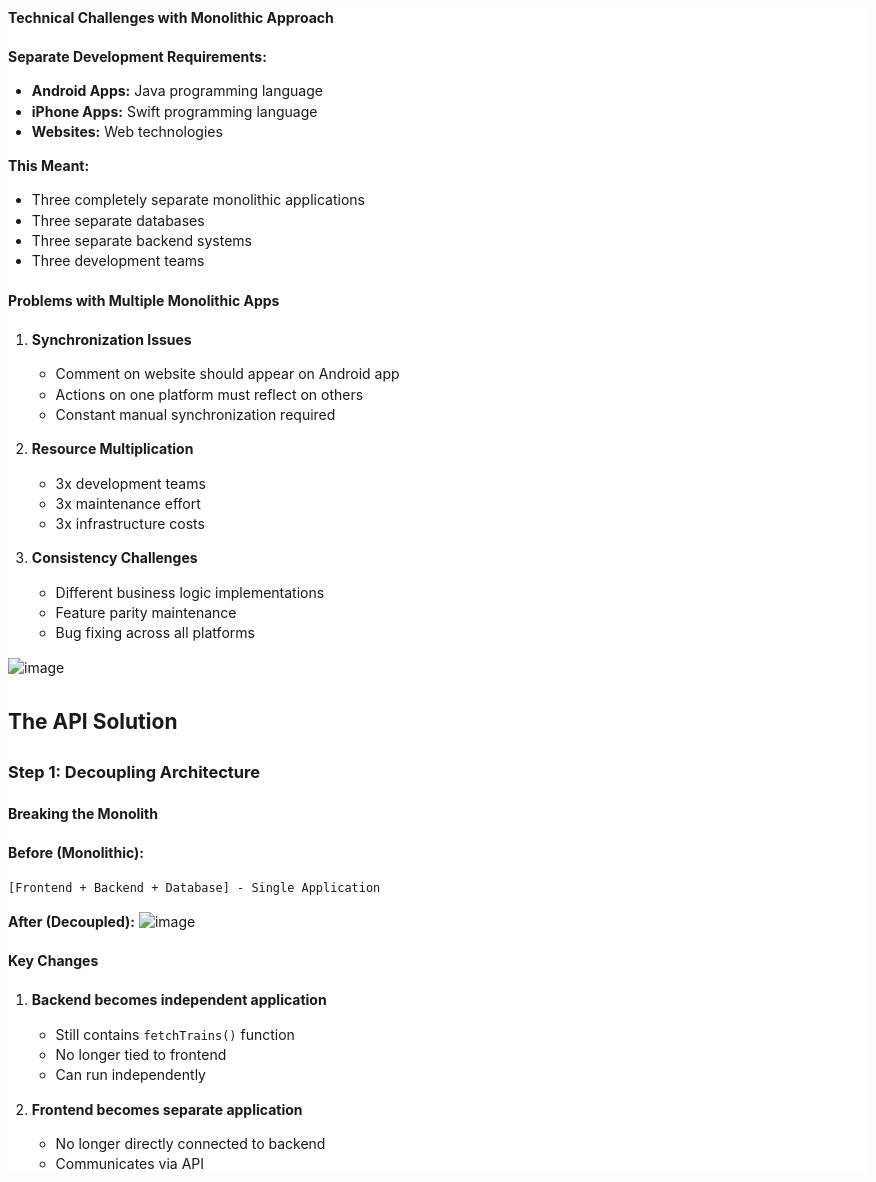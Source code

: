 #### Technical Challenges with Monolithic Approach

**Separate Development Requirements:**
- **Android Apps:** Java programming language
- **iPhone Apps:** Swift programming language  
- **Websites:** Web technologies

**This Meant:**
- Three completely separate monolithic applications
- Three separate databases
- Three separate backend systems
- Three development teams

#### Problems with Multiple Monolithic Apps

1. **Synchronization Issues**
   - Comment on website should appear on Android app
   - Actions on one platform must reflect on others
   - Constant manual synchronization required

2. **Resource Multiplication**
   - 3x development teams
   - 3x maintenance effort
   - 3x infrastructure costs

3. **Consistency Challenges**
   - Different business logic implementations
   - Feature parity maintenance
   - Bug fixing across all platforms

![image](https://github.com/user-attachments/assets/0ea87778-edfa-468e-a321-b444b2d5e3db)


## The API Solution

### Step 1: Decoupling Architecture

#### Breaking the Monolith
**Before (Monolithic):**
```
[Frontend + Backend + Database] - Single Application
```

**After (Decoupled):**
![image](https://github.com/user-attachments/assets/beed2da1-2aa8-4334-b5e0-b52f43bbf16f)


#### Key Changes
1. **Backend becomes independent application**
   - Still contains `fetchTrains()` function
   - No longer tied to frontend
   - Can run independently

2. **Frontend becomes separate application**
   - No longer directly connected to backend
   - Communicates via API
